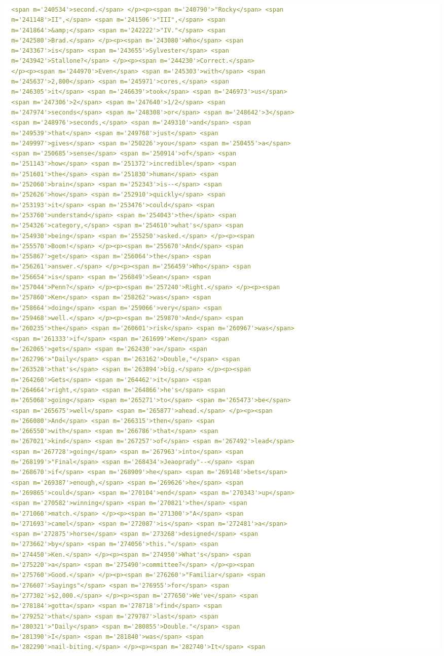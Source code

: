 ```yaml
  <span m='240534'>second.</span> </p><p><span m='240790'>"Rocky</span> <span
  m='241148'>II",</span> <span m='241506'>"III",</span> <span
  m='241864'>&amp;</span> <span m='242222'>"IV."</span> <span
  m='242580'>Brad.</span> </p><p><span m='243080'>Who</span> <span
  m='243367'>is</span> <span m='243655'>Sylvester</span> <span
  m='243942'>Stallone?</span> </p><p><span m='244230'>Correct.</span>
  </p><p><span m='244970'>Even</span> <span m='245303'>with</span> <span
  m='245637'>2,800</span> <span m='245971'>cores,</span> <span
  m='246305'>it</span> <span m='246639'>took</span> <span m='246973'>us</span>
  <span m='247306'>2</span> <span m='247640'>1/2</span> <span
  m='247974'>seconds</span> <span m='248308'>or</span> <span m='248642'>3</span>
  <span m='248976'>seconds,</span> <span m='249310'>and</span> <span
  m='249539'>that</span> <span m='249768'>just</span> <span
  m='249997'>gives</span> <span m='250226'>you</span> <span m='250455'>a</span>
  <span m='250685'>sense</span> <span m='250914'>of</span> <span
  m='251143'>how</span> <span m='251372'>incredible</span> <span
  m='251601'>the</span> <span m='251830'>human</span> <span
  m='252060'>brain</span> <span m='252343'>is--</span> <span
  m='252626'>how</span> <span m='252910'>quickly</span> <span
  m='253193'>it</span> <span m='253476'>could</span> <span
  m='253760'>understand</span> <span m='254043'>the</span> <span
  m='254326'>category,</span> <span m='254610'>what's</span> <span
  m='254930'>being</span> <span m='255250'>asked.</span> </p><p><span
  m='255570'>Boom!</span> </p><p><span m='255670'>And</span> <span
  m='255867'>get</span> <span m='256064'>the</span> <span
  m='256261'>answer.</span> </p><p><span m='256459'>Who</span> <span
  m='256654'>is</span> <span m='256849'>Sean</span> <span
  m='257044'>Penn?</span> </p><p><span m='257240'>Right.</span> </p><p><span
  m='257860'>Ken</span> <span m='258262'>was</span> <span
  m='258664'>doing</span> <span m='259066'>very</span> <span
  m='259468'>well.</span> </p><p><span m='259870'>And</span> <span
  m='260235'>the</span> <span m='260601'>risk</span> <span m='260967'>was</span>
  <span m='261333'>if</span> <span m='261699'>Ken</span> <span
  m='262065'>gets</span> <span m='262430'>a</span> <span
  m='262796'>"Daily</span> <span m='263162'>Double,"</span> <span
  m='263528'>that's</span> <span m='263894'>big.</span> </p><p><span
  m='264260'>Gets</span> <span m='264462'>it</span> <span
  m='264664'>right,</span> <span m='264866'>he's</span> <span
  m='265068'>going</span> <span m='265271'>to</span> <span m='265473'>be</span>
  <span m='265675'>well</span> <span m='265877'>ahead.</span> </p><p><span
  m='266080'>And</span> <span m='266315'>then</span> <span
  m='266550'>with</span> <span m='266786'>that</span> <span
  m='267021'>kind</span> <span m='267257'>of</span> <span m='267492'>lead</span>
  <span m='267728'>going</span> <span m='267963'>into</span> <span
  m='268199'>"Final</span> <span m='268434'>Jeaoprady"--</span> <span
  m='268670'>if</span> <span m='268909'>he</span> <span m='269148'>bets</span>
  <span m='269387'>enough,</span> <span m='269626'>he</span> <span
  m='269865'>could</span> <span m='270104'>end</span> <span m='270343'>up</span>
  <span m='270582'>winning</span> <span m='270821'>the</span> <span
  m='271060'>match.</span> </p><p><span m='271300'>"A</span> <span
  m='271693'>camel</span> <span m='272087'>is</span> <span m='272481'>a</span>
  <span m='272875'>horse</span> <span m='273268'>designed</span> <span
  m='273662'>by</span> <span m='274056'>this."</span> <span
  m='274450'>Ken.</span> </p><p><span m='274950'>What's</span> <span
  m='275220'>a</span> <span m='275490'>committee?</span> </p><p><span
  m='275760'>Good.</span> </p><p><span m='276260'>"Familiar</span> <span
  m='276607'>Sayings"</span> <span m='276955'>for</span> <span
  m='277302'>$2,000.</span> </p><p><span m='277650'>We've</span> <span
  m='278184'>gotta</span> <span m='278718'>find</span> <span
  m='279252'>that</span> <span m='279787'>last</span> <span
  m='280321'>"Daily</span> <span m='280855'>Double."</span> <span
  m='281390'>I</span> <span m='281840'>was</span> <span
  m='282290'>nail-biting.</span> </p><p><span m='282740'>It</span> <span
```